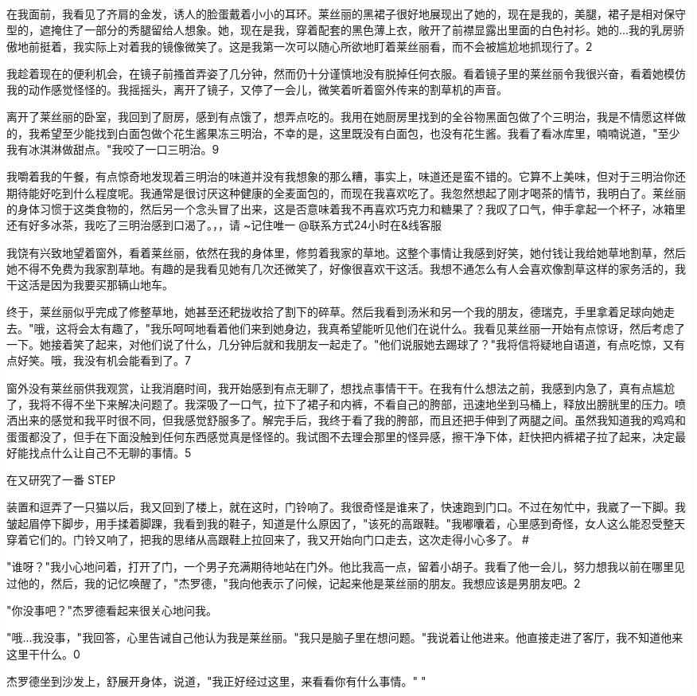 

在我面前，我看见了齐肩的金发，诱人的脸蛋戴着小小的耳环。莱丝丽的黑裙子很好地展现出了她的，现在是我的，美腿，裙子是相对保守型的，遮掩住了一部分的秀腿留给人想象。她，现在是我，穿着配套的黑色薄上衣，敞开了前襟显露出里面的白色衬衫。她的...我的乳房骄傲地前挺着，我实际上对着我的镜像微笑了。这是我第一次可以随心所欲地盯着莱丝丽看，而不会被尴尬地抓现行了。2



我趁着现在的便利机会，在镜子前搔首弄姿了几分钟，然而仍十分谨慎地没有脱掉任何衣服。看着镜子里的莱丝丽令我很兴奋，看着她模仿我的动作感觉怪怪的。我摇摇头，离开了镜子，又停了一会儿，微笑着听着窗外传来的割草机的声音。





离开了莱丝丽的卧室，我回到了厨房，感到有点饿了，想弄点吃的。我用在她厨房里找到的全谷物黑面包做了个三明治，我是不情愿这样做的，我希望至少能找到白面包做个花生酱果冻三明治，不幸的是，这里既没有白面包，也没有花生酱。我看了看冰库里，喃喃说道，"至少我有冰淇淋做甜点。"我咬了一口三明治。9





我嚼着我的午餐，有点惊奇地发现着三明治的味道并没有我想象的那么糟，事实上，味道还是蛮不错的。它算不上美味，但对于三明治你还期待能好吃到什么程度呢。我通常是很讨厌这种健康的全麦面包的，而现在我喜欢吃了。我忽然想起了刚才喝茶的情节，我明白了。莱丝丽的身体习惯于这类食物的，然后另一个念头冒了出来，这是否意味着我不再喜欢巧克力和糖果了？我叹了口气，伸手拿起一个杯子，冰箱里还有好多冰茶，我吃了三明治感到口渴了。，，请 ~记住唯一 @联系方式24小时在&线客服



我饶有兴致地望着窗外，看着莱丝丽，依然在我的身体里，修剪着我家的草地。这整个事情让我感到好笑，她付钱让我给她草地割草，然后她不得不免费为我家割草地。有趣的是我看见她有几次还微笑了，好像很喜欢干这活。我想不通怎么有人会喜欢像割草这样的家务活的，我干这活是因为我要买那辆山地车。





终于，莱丝丽似乎完成了修整草地，她甚至还耙拢收拾了割下的碎草。然后我看到汤米和另一个我的朋友，德瑞克，手里拿着足球向她走去。"哦，这将会太有趣了，"我乐呵呵地看着他们来到她身边，我真希望能听见他们在说什么。我看见莱丝丽一开始有点惊讶，然后考虑了一下。她接着笑了起来，对他们说了什么，几分钟后就和我朋友一起走了。"他们说服她去踢球了？"我将信将疑地自语道，有点吃惊，又有点好笑。哦，我没有机会能看到了。7





窗外没有莱丝丽供我观赏，让我消磨时间，我开始感到有点无聊了，想找点事情干干。在我有什么想法之前，我感到内急了，真有点尴尬了，我将不得不坐下来解决问题了。我深吸了一口气，拉下了裙子和内裤，不看自己的胯部，迅速地坐到马桶上，释放出膀胱里的压力。喷洒出来的感觉和我平时很不同，但我感觉舒服多了。解完手后，我终于看了我的胯部，而且还把手伸到了两腿之间。虽然我知道我的鸡鸡和蛋蛋都没了，但手在下面没触到任何东西感觉真是怪怪的。我试图不去理会那里的怪异感，擦干净下体，赶快把内裤裙子拉了起来，决定最好能找点什么让自己不无聊的事情。5



在又研究了一番 STEP

装置和逗弄了一只猫以后，我又回到了楼上，就在这时，门铃响了。我很奇怪是谁来了，快速跑到门口。不过在匆忙中，我崴了一下脚。我皱起眉停下脚步，用手揉着脚踝，我看到我的鞋子，知道是什么原因了，"该死的高跟鞋。"我嘟囔着，心里感到奇怪，女人这么能忍受整天穿着它们的。门铃又响了，把我的思绪从高跟鞋上拉回来了，我又开始向门口走去，这次走得小心多了。 #



"谁呀？"我小心地问着，打开了门，一个男子充满期待地站在门外。他比我高一点，留着小胡子。我看了他一会儿，努力想我以前在哪里见过他的，然后，我的记忆唤醒了，"杰罗德，"我向他表示了问候，记起来他是莱丝丽的朋友。我想应该是男朋友吧。2





"你没事吧？"杰罗德看起来很关心地问我。



"哦...我没事，"我回答，心里告诫自己他认为我是莱丝丽。"我只是脑子里在想问题。"我说着让他进来。他直接走进了客厅，我不知道他来这里干什么。0



杰罗德坐到沙发上，舒展开身体，说道，"我正好经过这里，来看看你有什么事情。" "
